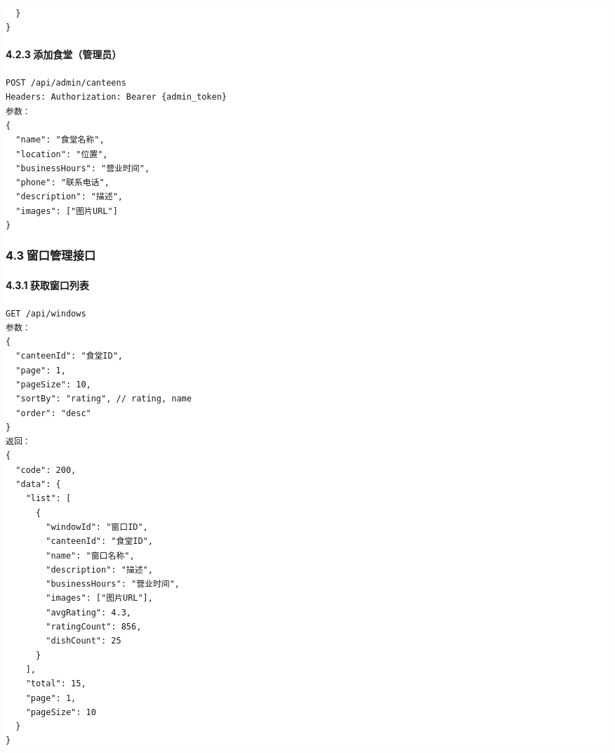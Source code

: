 ```
  }
}
```

#### 4.2.3 添加食堂（管理员）
```
POST /api/admin/canteens
Headers: Authorization: Bearer {admin_token}
参数：
{
  "name": "食堂名称",
  "location": "位置",
  "businessHours": "营业时间",
  "phone": "联系电话",
  "description": "描述",
  "images": ["图片URL"]
}
```

### 4.3 窗口管理接口

#### 4.3.1 获取窗口列表
```
GET /api/windows
参数：
{
  "canteenId": "食堂ID",
  "page": 1,
  "pageSize": 10,
  "sortBy": "rating", // rating, name
  "order": "desc"
}
返回：
{
  "code": 200,
  "data": {
    "list": [
      {
        "windowId": "窗口ID",
        "canteenId": "食堂ID",
        "name": "窗口名称",
        "description": "描述",
        "businessHours": "营业时间",
        "images": ["图片URL"],
        "avgRating": 4.3,
        "ratingCount": 856,
        "dishCount": 25
      }
    ],
    "total": 15,
    "page": 1,
    "pageSize": 10
  }
}
```
